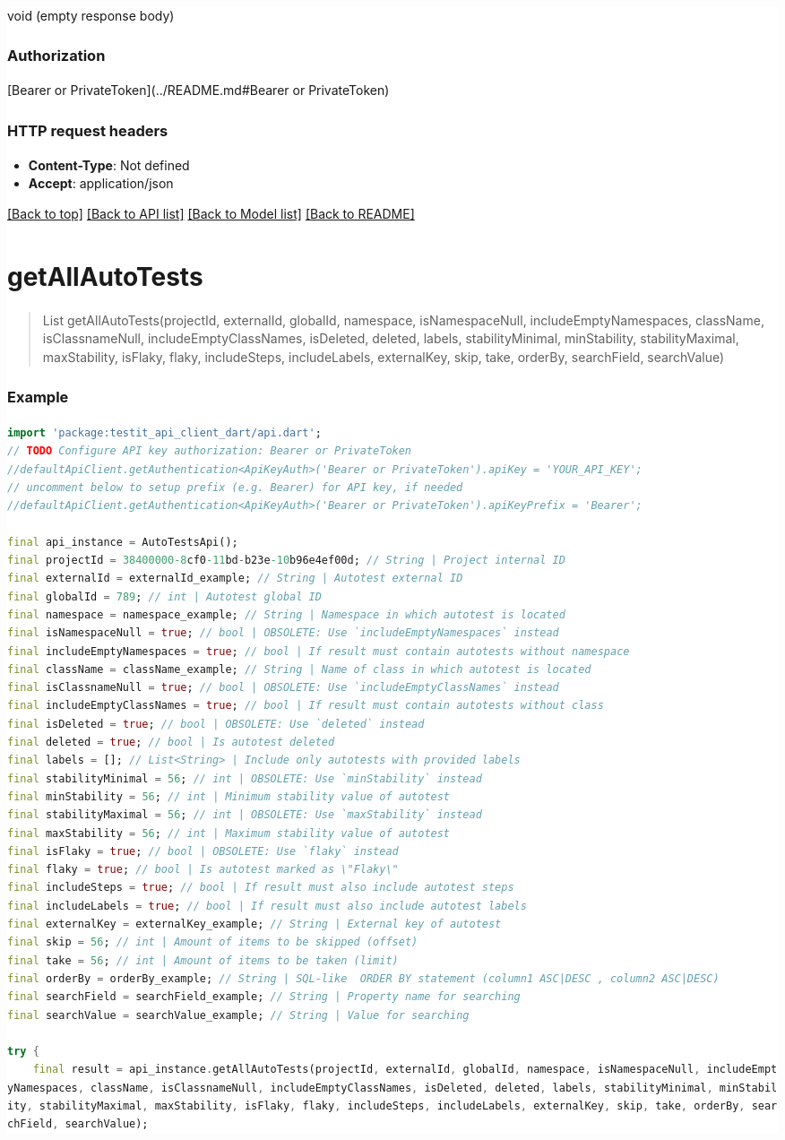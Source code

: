 void (empty response body)

### Authorization

[Bearer or PrivateToken](../README.md#Bearer or PrivateToken)

### HTTP request headers

 - **Content-Type**: Not defined
 - **Accept**: application/json

[[Back to top]](#) [[Back to API list]](../README.md#documentation-for-api-endpoints) [[Back to Model list]](../README.md#documentation-for-models) [[Back to README]](../README.md)

# **getAllAutoTests**
> List<AutoTestModel> getAllAutoTests(projectId, externalId, globalId, namespace, isNamespaceNull, includeEmptyNamespaces, className, isClassnameNull, includeEmptyClassNames, isDeleted, deleted, labels, stabilityMinimal, minStability, stabilityMaximal, maxStability, isFlaky, flaky, includeSteps, includeLabels, externalKey, skip, take, orderBy, searchField, searchValue)



### Example
```dart
import 'package:testit_api_client_dart/api.dart';
// TODO Configure API key authorization: Bearer or PrivateToken
//defaultApiClient.getAuthentication<ApiKeyAuth>('Bearer or PrivateToken').apiKey = 'YOUR_API_KEY';
// uncomment below to setup prefix (e.g. Bearer) for API key, if needed
//defaultApiClient.getAuthentication<ApiKeyAuth>('Bearer or PrivateToken').apiKeyPrefix = 'Bearer';

final api_instance = AutoTestsApi();
final projectId = 38400000-8cf0-11bd-b23e-10b96e4ef00d; // String | Project internal ID
final externalId = externalId_example; // String | Autotest external ID
final globalId = 789; // int | Autotest global ID
final namespace = namespace_example; // String | Namespace in which autotest is located
final isNamespaceNull = true; // bool | OBSOLETE: Use `includeEmptyNamespaces` instead
final includeEmptyNamespaces = true; // bool | If result must contain autotests without namespace
final className = className_example; // String | Name of class in which autotest is located
final isClassnameNull = true; // bool | OBSOLETE: Use `includeEmptyClassNames` instead
final includeEmptyClassNames = true; // bool | If result must contain autotests without class
final isDeleted = true; // bool | OBSOLETE: Use `deleted` instead
final deleted = true; // bool | Is autotest deleted
final labels = []; // List<String> | Include only autotests with provided labels
final stabilityMinimal = 56; // int | OBSOLETE: Use `minStability` instead
final minStability = 56; // int | Minimum stability value of autotest
final stabilityMaximal = 56; // int | OBSOLETE: Use `maxStability` instead
final maxStability = 56; // int | Maximum stability value of autotest
final isFlaky = true; // bool | OBSOLETE: Use `flaky` instead
final flaky = true; // bool | Is autotest marked as \"Flaky\"
final includeSteps = true; // bool | If result must also include autotest steps
final includeLabels = true; // bool | If result must also include autotest labels
final externalKey = externalKey_example; // String | External key of autotest
final skip = 56; // int | Amount of items to be skipped (offset)
final take = 56; // int | Amount of items to be taken (limit)
final orderBy = orderBy_example; // String | SQL-like  ORDER BY statement (column1 ASC|DESC , column2 ASC|DESC)
final searchField = searchField_example; // String | Property name for searching
final searchValue = searchValue_example; // String | Value for searching

try {
    final result = api_instance.getAllAutoTests(projectId, externalId, globalId, namespace, isNamespaceNull, includeEmptyNamespaces, className, isClassnameNull, includeEmptyClassNames, isDeleted, deleted, labels, stabilityMinimal, minStability, stabilityMaximal, maxStability, isFlaky, flaky, includeSteps, includeLabels, externalKey, skip, take, orderBy, searchField, searchValue);
```